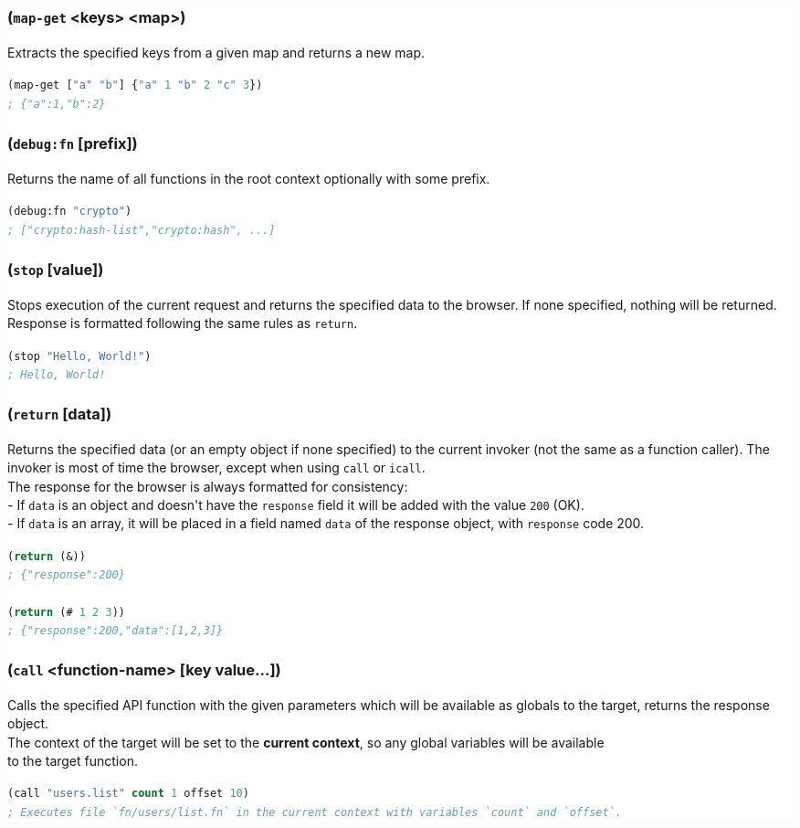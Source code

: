 ### (`map-get` \<keys> \<map>)
Extracts the specified keys from a given map and returns a new map.
```lisp
(map-get ["a" "b"] {"a" 1 "b" 2 "c" 3})
; {"a":1,"b":2}
```

### (`debug:fn` [prefix])
Returns the name of all functions in the root context optionally with some prefix.
```lisp
(debug:fn "crypto")
; ["crypto:hash-list","crypto:hash", ...]
```

### (`stop` [value])
Stops execution of the current request and returns the specified data to the browser. If none
specified, nothing will be returned.
<br/>Response is formatted following the same rules as `return`.
```lisp
(stop "Hello, World!")
; Hello, World!
```

### (`return` [data])
Returns the specified data (or an empty object if none specified) to the current invoker (not the same as a
function caller). The invoker is most of time the browser, except when using `call` or `icall`.
<br/>The response for the browser is always formatted for consistency:
<br/>- If `data` is an object and doesn't have the `response` field it will be added with the value `200` (OK).
<br/>- If `data` is an array, it will be placed in a field named `data` of the response object, with `response` code 200.
```lisp
(return (&))
; {"response":200}

(return (# 1 2 3))
; {"response":200,"data":[1,2,3]}
```

### (`call` \<function-name> [key value...])
Calls the specified API function with the given parameters which will be available as globals to the target,
returns the response object.
<br/>The context of the target will be set to the **current context**, so any global variables will be available
<br/>to the target function.
```lisp
(call "users.list" count 1 offset 10)
; Executes file `fn/users/list.fn` in the current context with variables `count` and `offset`.
```
